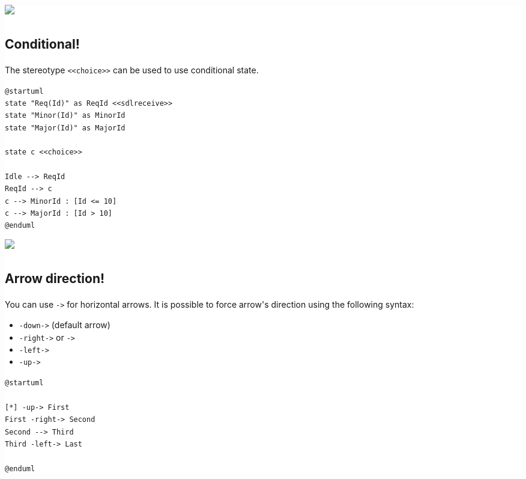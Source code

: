 ![](https://s.plantuml.com/imgw/img-5961cad95e91cfa1e53afa053e0b4361.webp " ")





## Conditional!



The stereotype&nbsp;`<<choice>>`&nbsp;can be used to use conditional state.





``` puml {hide=false}
@startuml
state "Req(Id)" as ReqId <<sdlreceive>>
state "Minor(Id)" as MinorId
state "Major(Id)" as MajorId
 
state c <<choice>>
 
Idle --> ReqId
ReqId --> c
c --> MinorId : [Id <= 10]
c --> MajorId : [Id > 10]
@enduml
```

![](https://s.plantuml.com/imgw/img-84fcba68b3502bc65dc09b256b6b3a93.webp " ")



## Arrow direction!



You can use&nbsp;`->`&nbsp;for horizontal arrows. It is possible to force arrow's direction using the following syntax:

*  `-down->`&nbsp;(default arrow)
*  `-right->`&nbsp;or&nbsp;`->`
*  `-left->`
*  `-up->`





``` puml {hide=false}
@startuml

[*] -up-> First
First -right-> Second
Second --> Third
Third -left-> Last

@enduml
```
